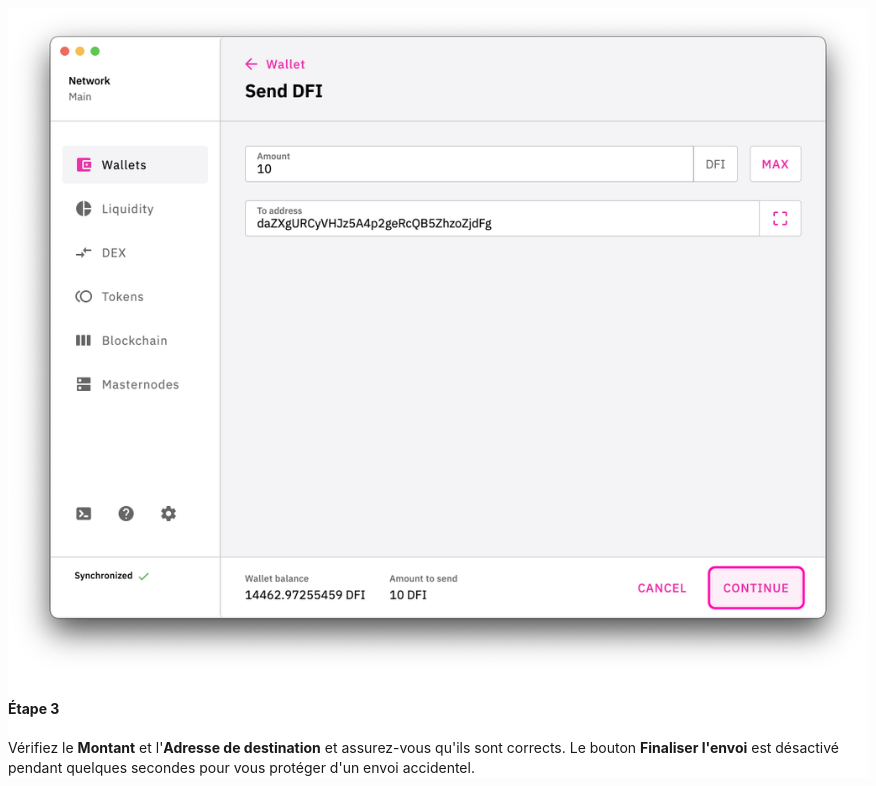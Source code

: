 ![](/img/guides/installing-defi-app/wallet-send1.png)

#### Étape 3

Vérifiez le **Montant** et l'**Adresse de destination** et assurez-vous qu'ils sont corrects. Le bouton **Finaliser l'envoi** est désactivé pendant quelques secondes pour vous protéger d'un envoi accidentel.
